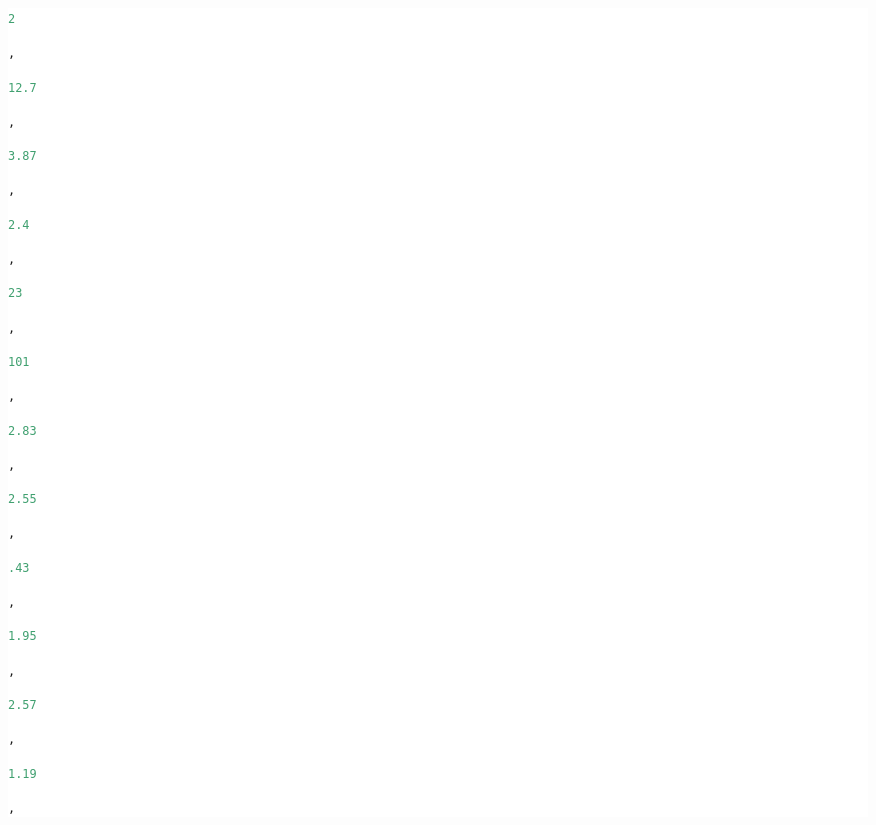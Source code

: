 ```python
2
```
```python
,
```
```python
12.7
```
```python
,
```
```python
3.87
```
```python
,
```
```python
2.4
```
```python
,
```
```python
23
```
```python
,
```
```python
101
```
```python
,
```
```python
2.83
```
```python
,
```
```python
2.55
```
```python
,
```
```python
.43
```
```python
,
```
```python
1.95
```
```python
,
```
```python
2.57
```
```python
,
```
```python
1.19
```
```python
,
```
```python
```